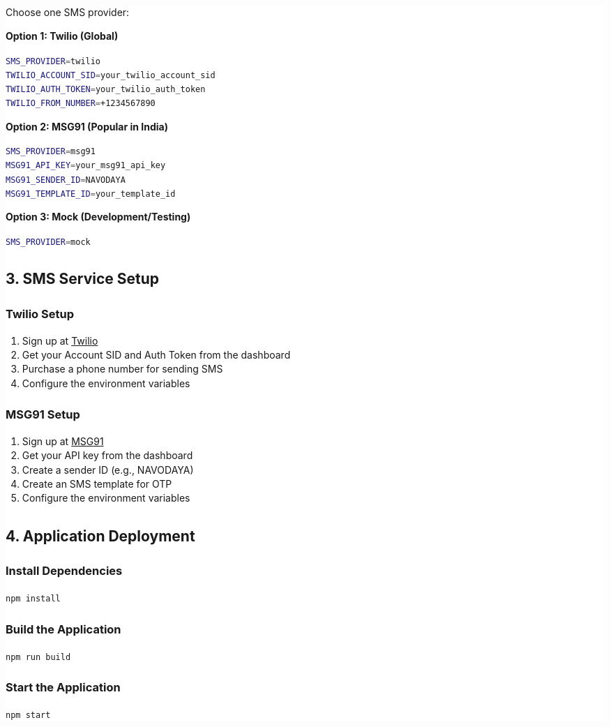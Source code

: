 Choose one SMS provider:

**Option 1: Twilio (Global)**
```bash
SMS_PROVIDER=twilio
TWILIO_ACCOUNT_SID=your_twilio_account_sid
TWILIO_AUTH_TOKEN=your_twilio_auth_token
TWILIO_FROM_NUMBER=+1234567890
```

**Option 2: MSG91 (Popular in India)**
```bash
SMS_PROVIDER=msg91
MSG91_API_KEY=your_msg91_api_key
MSG91_SENDER_ID=NAVODAYA
MSG91_TEMPLATE_ID=your_template_id
```

**Option 3: Mock (Development/Testing)**
```bash
SMS_PROVIDER=mock
```

## 3. SMS Service Setup

### Twilio Setup
1. Sign up at [Twilio](https://www.twilio.com/)
2. Get your Account SID and Auth Token from the dashboard
3. Purchase a phone number for sending SMS
4. Configure the environment variables

### MSG91 Setup
1. Sign up at [MSG91](https://msg91.com/)
2. Get your API key from the dashboard
3. Create a sender ID (e.g., NAVODAYA)
4. Create an SMS template for OTP
5. Configure the environment variables

## 4. Application Deployment

### Install Dependencies
```bash
npm install
```

### Build the Application
```bash
npm run build
```

### Start the Application
```bash
npm start
```
